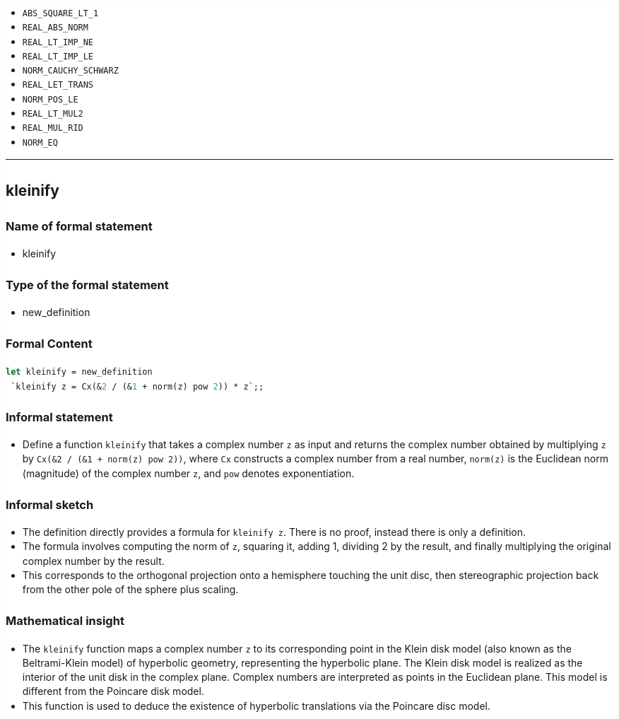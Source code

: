 - `ABS_SQUARE_LT_1`
- `REAL_ABS_NORM`
- `REAL_LT_IMP_NE`
- `REAL_LT_IMP_LE`
- `NORM_CAUCHY_SCHWARZ`
- `REAL_LET_TRANS`
- `NORM_POS_LE`
- `REAL_LT_MUL2`
- `REAL_MUL_RID`
- `NORM_EQ`


---

## kleinify

### Name of formal statement
- kleinify

### Type of the formal statement
- new_definition

### Formal Content
```ocaml
let kleinify = new_definition
 `kleinify z = Cx(&2 / (&1 + norm(z) pow 2)) * z`;;
```
### Informal statement
- Define a function `kleinify` that takes a complex number `z` as input and returns the complex number obtained by multiplying `z` by `Cx(&2 / (&1 + norm(z) pow 2))`, where `Cx` constructs a complex number from a real number, `norm(z)` is the Euclidean norm (magnitude) of the complex number `z`, and `pow` denotes exponentiation.

### Informal sketch
- The definition directly provides a formula for `kleinify z`. There is no proof, instead there is only a definition.
- The formula involves computing the norm of `z`, squaring it, adding 1, dividing 2 by the result, and finally multiplying the original complex number by the result.
- This corresponds to the orthogonal projection onto a hemisphere touching the unit disc, then stereographic projection back from the other pole of the sphere plus scaling.

### Mathematical insight
- The `kleinify` function maps a complex number `z` to its corresponding point in the Klein disk model (also known as the Beltrami-Klein model) of hyperbolic geometry, representing the hyperbolic plane. The Klein disk model is realized as the interior of the unit disk in the complex plane. Complex numbers are interpreted as points in the Euclidean plane. This model is different from the Poincare disk model.
- This function is used to deduce the existence of hyperbolic translations via the Poincare disc model.
